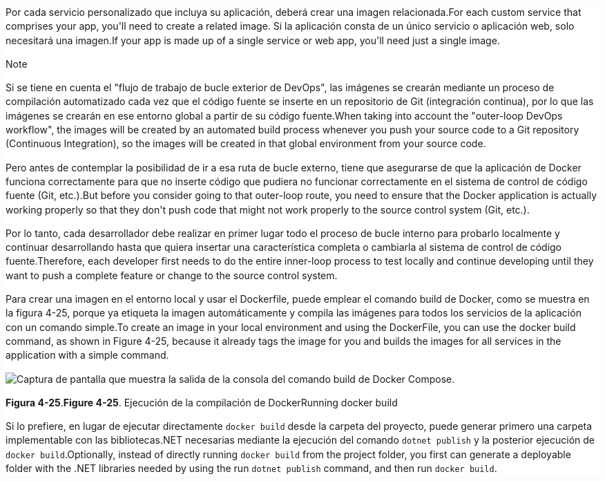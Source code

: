 <span data-ttu-id="4a1ff-195">Por cada servicio personalizado que incluya su aplicación, deberá crear una imagen relacionada.</span><span class="sxs-lookup"><span data-stu-id="4a1ff-195">For each custom service that comprises your app, you'll need to create a related image.</span></span> <span data-ttu-id="4a1ff-196">Si la aplicación consta de un único servicio o aplicación web, solo necesitará una imagen.</span><span class="sxs-lookup"><span data-stu-id="4a1ff-196">If your app is made up of a single service or web app, you'll need just a single image.</span></span>

> [!NOTE]
> <span data-ttu-id="4a1ff-197">Si se tiene en cuenta el "flujo de trabajo de bucle exterior de DevOps", las imágenes se crearán mediante un proceso de compilación automatizado cada vez que el código fuente se inserte en un repositorio de Git (integración continua), por lo que las imágenes se crearán en ese entorno global a partir de su código fuente.</span><span class="sxs-lookup"><span data-stu-id="4a1ff-197">When taking into account the "outer-loop DevOps workflow", the images will be created by an automated build process whenever you push your source code to a Git repository (Continuous Integration), so the images will be created in that global environment from your source code.</span></span>
>
> <span data-ttu-id="4a1ff-198">Pero antes de contemplar la posibilidad de ir a esa ruta de bucle externo, tiene que asegurarse de que la aplicación de Docker funciona correctamente para que no inserte código que pudiera no funcionar correctamente en el sistema de control de código fuente (Git, etc.).</span><span class="sxs-lookup"><span data-stu-id="4a1ff-198">But before you consider going to that outer-loop route, you need to ensure that the Docker application is actually working properly so that they don't push code that might not work properly to the source control system (Git, etc.).</span></span>
>
> <span data-ttu-id="4a1ff-199">Por lo tanto, cada desarrollador debe realizar en primer lugar todo el proceso de bucle interno para probarlo localmente y continuar desarrollando hasta que quiera insertar una característica completa o cambiarla al sistema de control de código fuente.</span><span class="sxs-lookup"><span data-stu-id="4a1ff-199">Therefore, each developer first needs to do the entire inner-loop process to test locally and continue developing until they want to push a complete feature or change to the source control system.</span></span>

<span data-ttu-id="4a1ff-200">Para crear una imagen en el entorno local y usar el Dockerfile, puede emplear el comando build de Docker, como se muestra en la figura 4-25, porque ya etiqueta la imagen automáticamente y compila las imágenes para todos los servicios de la aplicación con un comando simple.</span><span class="sxs-lookup"><span data-stu-id="4a1ff-200">To create an image in your local environment and using the DockerFile, you can use the docker build command, as shown in Figure 4-25, because it already tags the image for you and builds the images for all services in the application with a simple command.</span></span>

![Captura de pantalla que muestra la salida de la consola del comando build de Docker Compose.](media/docker-apps-inner-loop-workflow/run-docker-build-command.png)

<span data-ttu-id="4a1ff-202">**Figura 4-25**.</span><span class="sxs-lookup"><span data-stu-id="4a1ff-202">**Figure 4-25**.</span></span> <span data-ttu-id="4a1ff-203">Ejecución de la compilación de Docker</span><span class="sxs-lookup"><span data-stu-id="4a1ff-203">Running docker build</span></span>

<span data-ttu-id="4a1ff-204">Si lo prefiere, en lugar de ejecutar directamente `docker build` desde la carpeta del proyecto, puede generar primero una carpeta implementable con las bibliotecas.NET necesarias mediante la ejecución del comando `dotnet publish` y la posterior ejecución de `docker build`.</span><span class="sxs-lookup"><span data-stu-id="4a1ff-204">Optionally, instead of directly running `docker build` from the project folder, you first can generate a deployable folder with the .NET libraries needed by using the run `dotnet publish` command, and then run `docker build`.</span></span>
